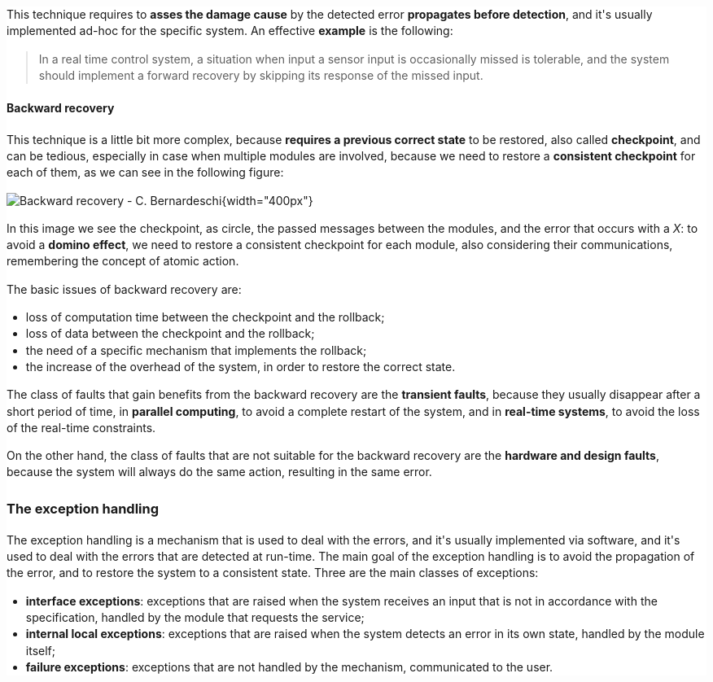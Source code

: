 This technique requires to **asses the damage cause** by the detected
error **propagates before detection**, and it's usually implemented
ad-hoc for the specific system. An effective **example** is the
following:

> In a real time control system, a situation when input a sensor input
> is occasionally missed is tolerable, and the system should implement a
> forward recovery by skipping its response of the missed input.

#### Backward recovery

This technique is a little bit more complex, because **requires a
previous correct state** to be restored, also called **checkpoint**, and
can be tedious, especially in case when multiple modules are involved,
because we need to restore a **consistent checkpoint** for each of them,
as we can see in the following figure:

![Backward recovery - C.
Bernardeschi](../images/01/backwards.png){width="400px"}

In this image we see the checkpoint, as circle, the passed messages
between the modules, and the error that occurs with a $X$: to avoid a
**domino effect**, we need to restore a consistent checkpoint for each
module, also considering their communications, remembering the concept
of atomic action.

The basic issues of backward recovery are:

-   loss of computation time between the checkpoint and the rollback;
-   loss of data between the checkpoint and the rollback;
-   the need of a specific mechanism that implements the rollback;
-   the increase of the overhead of the system, in order to restore the
    correct state.

The class of faults that gain benefits from the backward recovery are
the **transient faults**, because they usually disappear after a short
period of time, in **parallel computing**, to avoid a complete restart
of the system, and in **real-time systems**, to avoid the loss of the
real-time constraints.

On the other hand, the class of faults that are not suitable for the
backward recovery are the **hardware and design faults**, because the
system will always do the same action, resulting in the same error.

### The exception handling

The exception handling is a mechanism that is used to deal with the
errors, and it's usually implemented via software, and it's used to deal
with the errors that are detected at run-time. The main goal of the
exception handling is to avoid the propagation of the error, and to
restore the system to a consistent state. Three are the main classes of
exceptions:

-   **interface exceptions**: exceptions that are raised when the system
    receives an input that is not in accordance with the specification,
    handled by the module that requests the service;
-   **internal local exceptions**: exceptions that are raised when the
    system detects an error in its own state, handled by the module
    itself;
-   **failure exceptions**: exceptions that are not handled by the
    mechanism, communicated to the user.
